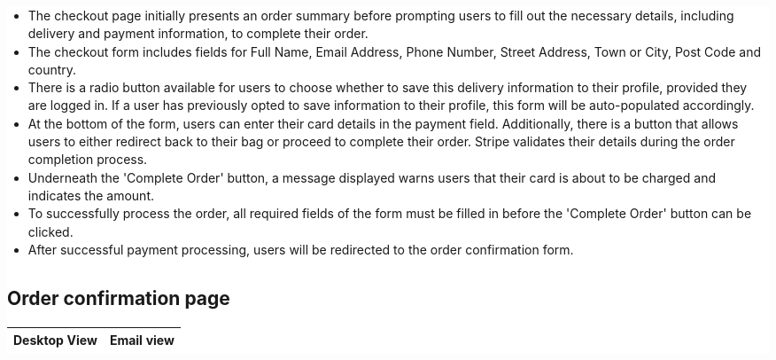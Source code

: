 
* The checkout page initially presents an order summary before prompting users to fill out the necessary details, including delivery and payment information, to complete their order.
* The checkout form includes fields for Full Name, Email Address, Phone Number, Street Address, Town or City, Post Code and country.
* There is a radio button available for users to choose whether to save this delivery information to their profile, provided they are logged in. If a user has previously opted to save information to their profile, this form will be auto-populated accordingly.
* At the bottom of the form, users can enter their card details in the payment field. Additionally, there is a button that allows users to either redirect back to their bag or proceed to complete their order. Stripe validates their details during the order completion process.
* Underneath the 'Complete Order' button, a message displayed warns users that their card is about to be charged and indicates the amount.
* To successfully process the order, all required fields of the form must be filled in before the 'Complete Order' button can be clicked.
* After successful payment processing, users will be redirected to the order confirmation form.

## Order confirmation page

| Desktop View                               | Email view                               |
|--------------------------------------------|--------------------------------------------|
